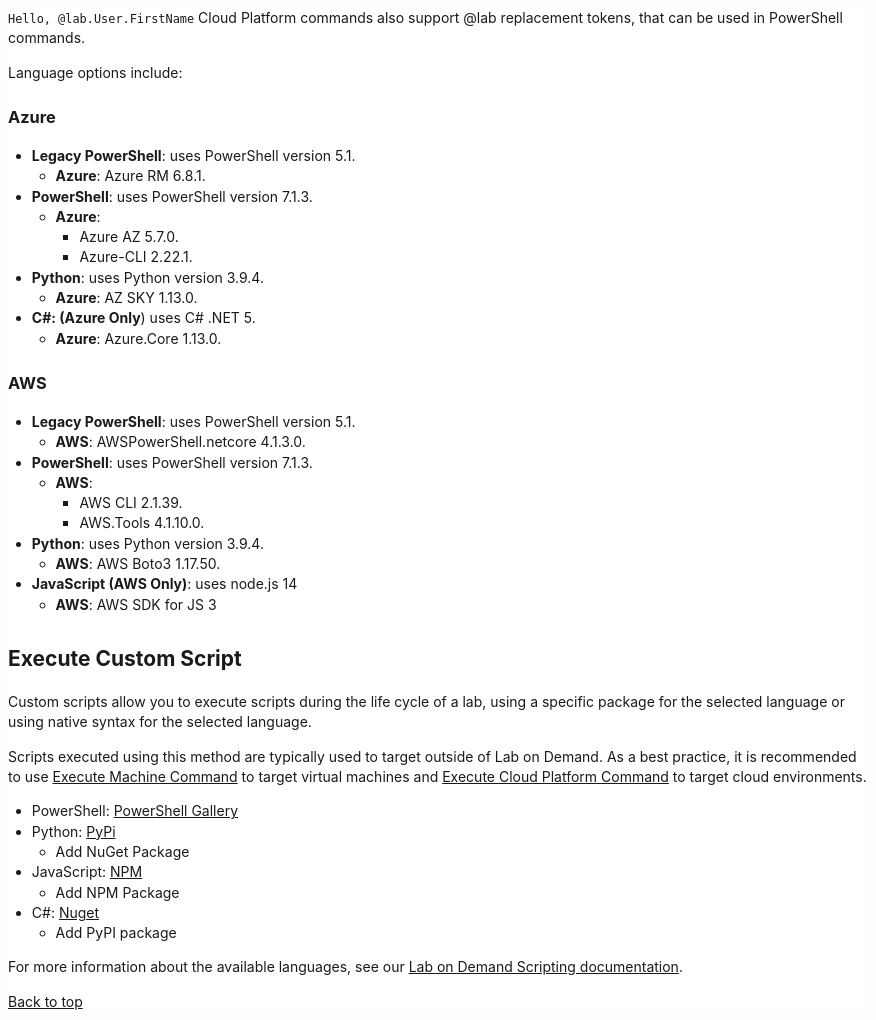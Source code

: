 ```Hello, @lab.User.FirstName``` 
Cloud Platform commands also support @lab replacement tokens, that can be used in PowerShell commands.

Language options include: 

### Azure

- **Legacy PowerShell**: uses PowerShell version 5.1. 
    - **Azure**: Azure RM 6.8.1.
- **PowerShell**: uses PowerShell version 7.1.3.  
    - **Azure**: 
        - Azure AZ 5.7.0.
        - Azure-CLI 2.22.1.
- **Python**: uses Python version 3.9.4.
    - **Azure**: AZ SKY 1.13.0.
- **C#: (Azure Only**) uses C# .NET 5.
    - **Azure**: Azure.Core 1.13.0.

### AWS

- **Legacy PowerShell**: uses PowerShell version 5.1. 
    - **AWS**: AWSPowerShell.netcore 4.1.3.0.
- **PowerShell**: uses PowerShell version 7.1.3.  
    - **AWS**: 
        - AWS CLI 2.1.39.
        - AWS.Tools 4.1.10.0.
- **Python**: uses Python version 3.9.4.
    - **AWS**: AWS Boto3 1.17.50.
- **JavaScript (AWS Only)**: uses node.js 14
    - **AWS**: AWS SDK for JS 3

## Execute Custom Script

Custom scripts allow you to execute scripts during the life cycle of a lab, using a specific package for the selected language or using native syntax for the selected language. 

Scripts executed using this method are typically used to target outside of Lab on Demand. As a best practice, it is recommended to use [Execute Machine Command](#execute-machine-command) to target virtual machines and [Execute Cloud Platform Command](#execute-cloud-platform-command) to target cloud environments. 

- PowerShell: [PowerShell Gallery](https://wwpowershellgallery.com/)
- Python: [PyPi](https://pypi.org/)
    - Add NuGet Package
- JavaScript: [NPM](https://www.npmjs.com/)
    - Add NPM Package
- C#: [Nuget](https://www.nuget.org/)
    - Add PyPI package

For more information about the available languages, see our [Lab on Demand Scripting documentation](scripting-home.md).

[Back to top](#life-cycle-actions)